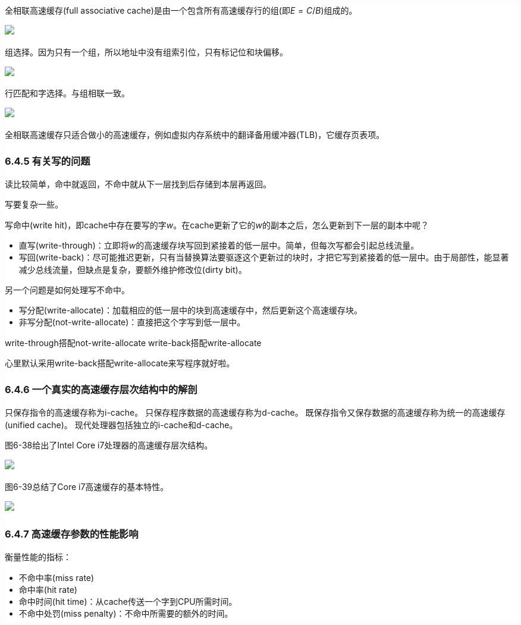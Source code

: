 全相联高速缓存(full associative cache)是由一个包含所有高速缓存行的组(即$E=C/B$)组成的。

![](https://raw.githubusercontent.com/yrc0d3/imagehosting/master/img/csapp_6_35.png)

组选择。因为只有一个组，所以地址中没有组索引位，只有标记位和块偏移。

![](https://raw.githubusercontent.com/yrc0d3/imagehosting/master/img/csapp_6_36.png)

行匹配和字选择。与组相联一致。

![](https://raw.githubusercontent.com/yrc0d3/imagehosting/master/img/csapp_6_37.png)

全相联高速缓存只适合做小的高速缓存，例如虚拟内存系统中的翻译备用缓冲器(TLB)，它缓存页表项。

### 6.4.5 有关写的问题

读比较简单，命中就返回，不命中就从下一层找到后存储到本层再返回。

写要复杂一些。

写命中(write hit)，即cache中存在要写的字$w$。在cache更新了它的$w$的副本之后，怎么更新到下一层的副本中呢？
- 直写(write-through)：立即将$w$的高速缓存块写回到紧接着的低一层中。简单，但每次写都会引起总线流量。
- 写回(write-back)：尽可能推迟更新，只有当替换算法要驱逐这个更新过的块时，才把它写到紧接着的低一层中。由于局部性，能显著减少总线流量，但缺点是复杂，要额外维护修改位(dirty bit)。

另一个问题是如何处理写不命中。
- 写分配(write-allocate)：加载相应的低一层中的块到高速缓存中，然后更新这个高速缓存块。
- 非写分配(not-write-allocate)：直接把这个字写到低一层中。

write-through搭配not-write-allocate
write-back搭配write-allocate

心里默认采用write-back搭配write-allocate来写程序就好啦。

### 6.4.6 一个真实的高速缓存层次结构中的解剖

只保存指令的高速缓存称为i-cache。
只保存程序数据的高速缓存称为d-cache。
既保存指令又保存数据的高速缓存称为统一的高速缓存(unified cache)。
现代处理器包括独立的i-cache和d-cache。

图6-38给出了Intel Core i7处理器的高速缓存层次结构。

![](https://raw.githubusercontent.com/yrc0d3/imagehosting/master/img/csapp_6_38.png)

图6-39总结了Core i7高速缓存的基本特性。

![](https://raw.githubusercontent.com/yrc0d3/imagehosting/master/img/csapp_6_39.png)

### 6.4.7 高速缓存参数的性能影响

衡量性能的指标：
- 不命中率(miss rate)
- 命中率(hit rate)
- 命中时间(hit time)：从cache传送一个字到CPU所需时间。
- 不命中处罚(miss penalty)：不命中所需要的额外的时间。
